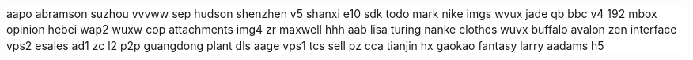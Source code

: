 aapo
abramson
suzhou
vvvww
sep
hudson
shenzhen
v5
shanxi
e10
sdk
todo
mark
nike
imgs
wvux
jade
qb
bbc
v4
192
mbox
opinion
hebei
wap2
wuxw
cop
attachments
img4
zr
maxwell
hhh
aab
lisa
turing
nanke
clothes
wuvx
buffalo
avalon
zen
interface
vps2
esales
ad1
zc
l2
p2p
guangdong
plant
dls
aage
vps1
tcs
sell
pz
cca
tianjin
hx
gaokao
fantasy
larry
aadams
h5